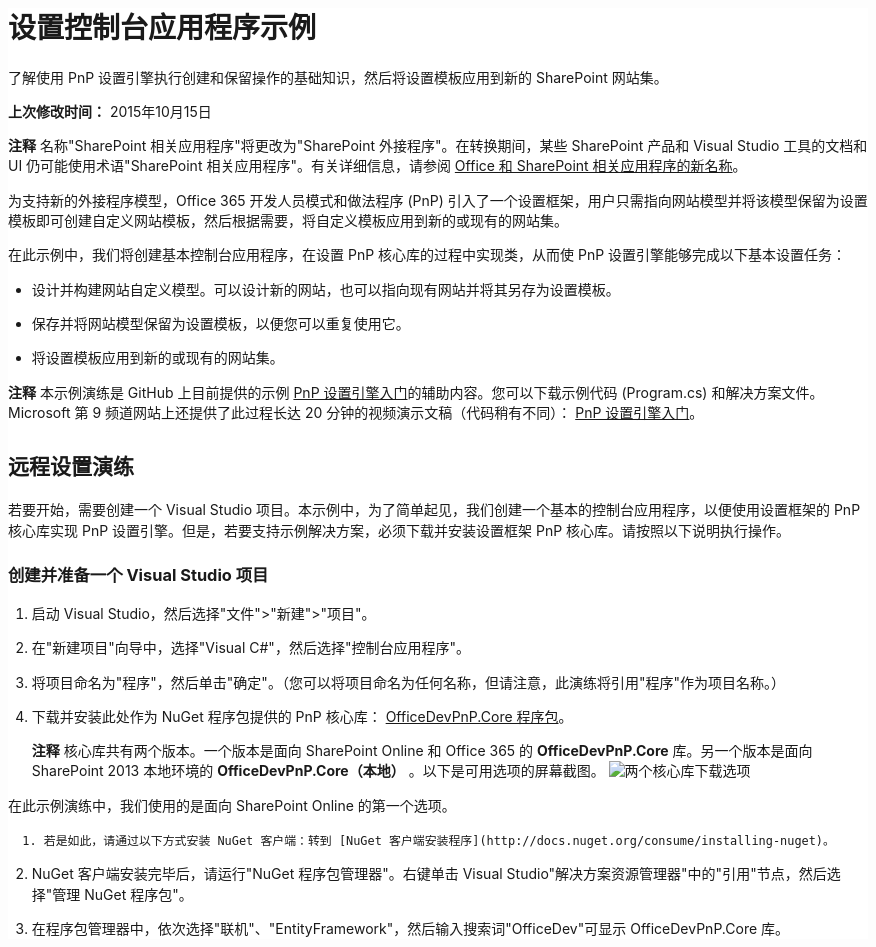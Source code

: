 ﻿
# 设置控制台应用程序示例
了解使用 PnP 设置引擎执行创建和保留操作的基础知识，然后将设置模板应用到新的 SharePoint 网站集。

 **上次修改时间：** 2015年10月15日


 **注释**  名称"SharePoint 相关应用程序"将更改为"SharePoint 外接程序"。在转换期间，某些 SharePoint 产品和 Visual Studio 工具的文档和 UI 仍可能使用术语"SharePoint 相关应用程序"。有关详细信息，请参阅 [Office 和 SharePoint 相关应用程序的新名称](05b07b04-6c8b-4b7e-bd86-e32c589dfead.md#bk_newname)。


为支持新的外接程序模型，Office 365 开发人员模式和做法程序 (PnP) 引入了一个设置框架，用户只需指向网站模型并将该模型保留为设置模板即可创建自定义网站模板，然后根据需要，将自定义模板应用到新的或现有的网站集。

在此示例中，我们将创建基本控制台应用程序，在设置 PnP 核心库的过程中实现类，从而使 PnP 设置引擎能够完成以下基本设置任务： 

- 设计并构建网站自定义模型。可以设计新的网站，也可以指向现有网站并将其另存为设置模板。
    
- 保存并将网站模型保留为设置模板，以便您可以重复使用它。
    
- 将设置模板应用到新的或现有的网站集。
    

 **注释**  本示例演练是 GitHub 上目前提供的示例 [PnP 设置引擎入门](https://github.com/OfficeDev/PnP/tree/master/Samples/Provisioning.Framework.Console)的辅助内容。您可以下载示例代码 (Program.cs) 和解决方案文件。Microsoft 第 9 频道网站上还提供了此过程长达 20 分钟的视频演示文稿（代码稍有不同）： [PnP 设置引擎入门](https://channel9.msdn.com/blogs/OfficeDevPnP/Getting-Started-with-PnP-Provisioning-Engine)。


## 远程设置演练

若要开始，需要创建一个 Visual Studio 项目。本示例中，为了简单起见，我们创建一个基本的控制台应用程序，以便使用设置框架的 PnP 核心库实现 PnP 设置引擎。但是，若要支持示例解决方案，必须下载并安装设置框架 PnP 核心库。请按照以下说明执行操作。


### 创建并准备一个 Visual Studio 项目


1. 启动 Visual Studio，然后选择"文件">"新建">"项目"。
    
2. 在"新建项目"向导中，选择"Visual C#"，然后选择"控制台应用程序"。
    
3. 将项目命名为"程序"，然后单击"确定"。（您可以将项目命名为任何名称，但请注意，此演练将引用"程序"作为项目名称。）
    
4. 下载并安装此处作为 NuGet 程序包提供的 PnP 核心库： [OfficeDevPnP.Core 程序包](https://www.nuget.org/profiles/officedevpnp)。
    
     **注释**  核心库共有两个版本。一个版本是面向 SharePoint Online 和 Office 365 的  **OfficeDevPnP.Core** 库。另一个版本是面向 SharePoint 2013 本地环境的 **OfficeDevPnP.Core（本地）** 。以下是可用选项的屏幕截图。
![两个核心库下载选项](media/5b1adb8d-52e5-4c67-8792-6ef0ae41d655.png)

在此示例演练中，我们使用的是面向 SharePoint Online 的第一个选项。

      1. 若是如此，请通过以下方式安装 NuGet 客户端：转到 [NuGet 客户端安装程序](http://docs.nuget.org/consume/installing-nuget)。
    
  2. NuGet 客户端安装完毕后，请运行"NuGet 程序包管理器"。右键单击 Visual Studio"解决方案资源管理器"中的"引用"节点，然后选择"管理 NuGet 程序包"。
    
  3. 在程序包管理器中，依次选择"联机"、"EntityFramework"，然后输入搜索词"OfficeDev"可显示 OfficeDevPnP.Core 库。
    
